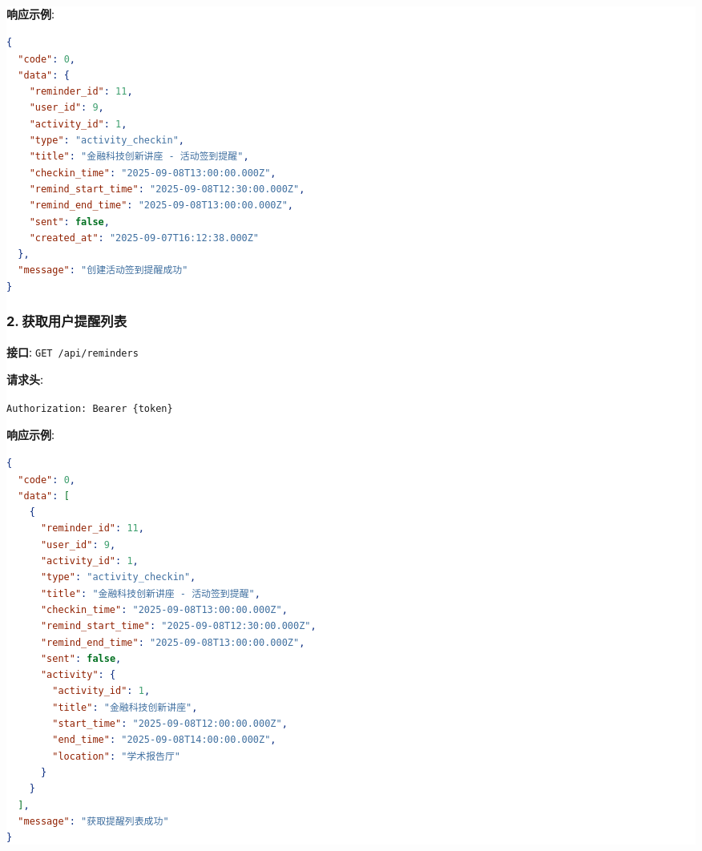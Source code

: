 **响应示例**:
```json
{
  "code": 0,
  "data": {
    "reminder_id": 11,
    "user_id": 9,
    "activity_id": 1,
    "type": "activity_checkin",
    "title": "金融科技创新讲座 - 活动签到提醒",
    "checkin_time": "2025-09-08T13:00:00.000Z",
    "remind_start_time": "2025-09-08T12:30:00.000Z",
    "remind_end_time": "2025-09-08T13:00:00.000Z",
    "sent": false,
    "created_at": "2025-09-07T16:12:38.000Z"
  },
  "message": "创建活动签到提醒成功"
}
```

### 2. 获取用户提醒列表

**接口**: `GET /api/reminders`

**请求头**:
```http
Authorization: Bearer {token}
```

**响应示例**:
```json
{
  "code": 0,
  "data": [
    {
      "reminder_id": 11,
      "user_id": 9,
      "activity_id": 1,
      "type": "activity_checkin",
      "title": "金融科技创新讲座 - 活动签到提醒",
      "checkin_time": "2025-09-08T13:00:00.000Z",
      "remind_start_time": "2025-09-08T12:30:00.000Z",
      "remind_end_time": "2025-09-08T13:00:00.000Z",
      "sent": false,
      "activity": {
        "activity_id": 1,
        "title": "金融科技创新讲座",
        "start_time": "2025-09-08T12:00:00.000Z",
        "end_time": "2025-09-08T14:00:00.000Z",
        "location": "学术报告厅"
      }
    }
  ],
  "message": "获取提醒列表成功"
}
```
